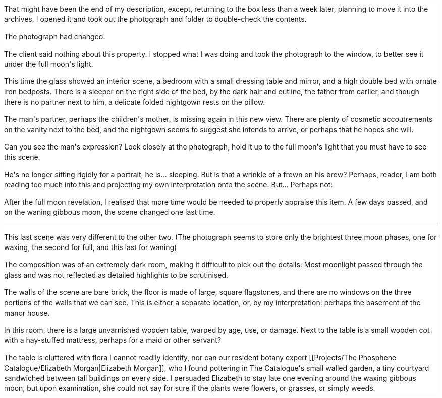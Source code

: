 That might have been the end of my description, except, returning to the box less than a week later, planning to move it into the archives, I opened it and took out the photograph and folder to double-check the contents.

The photograph had changed.

The client said nothing about this property.
I stopped what I was doing and took the photograph to the window, to better see it under the full moon's light.

This time the glass showed an interior scene, a bedroom with a small dressing table and mirror, and a high double bed with ornate iron bedposts.
There is a sleeper on the right side of the bed, by the dark hair and outline, the father from earlier, and though there is no partner next to him, a delicate folded nightgown rests on the pillow.

The man's partner, perhaps the children's mother, is missing again in this new view.
There are plenty of cosmetic accoutrements on the vanity next to the bed, and the nightgown seems to suggest she intends to arrive, or perhaps that he hopes she will.



Can you see the man's expression?
Look closely at the photograph, hold it up to the full moon's light that you must have to see this scene.

He's no longer sitting rigidly for a portrait, he is... sleeping.
But is that a wrinkle of a frown on his brow?
Perhaps, reader, I am both reading too much into this and projecting my own interpretation onto the scene.
But...
Perhaps not:

After the full moon revelation, I realised that more time would be needed to properly appraise this item.
A few days passed, and on the waning gibbous moon, the scene changed one last time.

---



This last scene was very different to the other two.
(The photograph seems to store only the brightest three moon phases, one for waxing, the second for full, and this last for waning)

The composition was of an extremely dark room, making it difficult to pick out the details: Most moonlight passed through the glass and was not reflected as detailed highlights to be scrutinised.

The walls of the scene are bare brick, the floor is made of large, square flagstones, and there are no windows on the three portions of the walls that we can see.
This is either a separate location, or, by my interpretation: perhaps the basement of the manor house.

In this room, there is a large unvarnished wooden table, warped by age, use, or damage.
Next to the table is a small wooden cot with a hay-stuffed mattress, perhaps for a maid or other servant?

The table is cluttered with flora I cannot readily identify, nor can our resident botany expert [[Projects/The Phosphene Catalogue/Elizabeth Morgan\|Elizabeth Morgan]], who I found pottering in The Catalogue's small walled garden, a tiny courtyard sandwiched between tall buildings on every side.
I persuaded Elizabeth to stay late one evening around the waxing gibbous moon, but upon examination, she could not say for sure if the plants were flowers, or grasses, or simply weeds.
